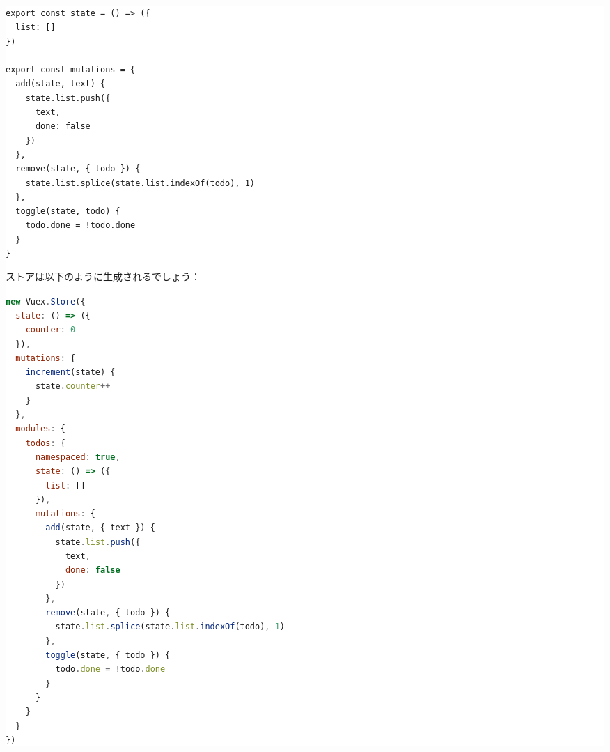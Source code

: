 ```js{}[store/todos.js]
export const state = () => ({
  list: []
})

export const mutations = {
  add(state, text) {
    state.list.push({
      text,
      done: false
    })
  },
  remove(state, { todo }) {
    state.list.splice(state.list.indexOf(todo), 1)
  },
  toggle(state, todo) {
    todo.done = !todo.done
  }
}
```

ストアは以下のように生成されるでしょう：

```js
new Vuex.Store({
  state: () => ({
    counter: 0
  }),
  mutations: {
    increment(state) {
      state.counter++
    }
  },
  modules: {
    todos: {
      namespaced: true,
      state: () => ({
        list: []
      }),
      mutations: {
        add(state, { text }) {
          state.list.push({
            text,
            done: false
          })
        },
        remove(state, { todo }) {
          state.list.splice(state.list.indexOf(todo), 1)
        },
        toggle(state, { todo }) {
          todo.done = !todo.done
        }
      }
    }
  }
})
```
